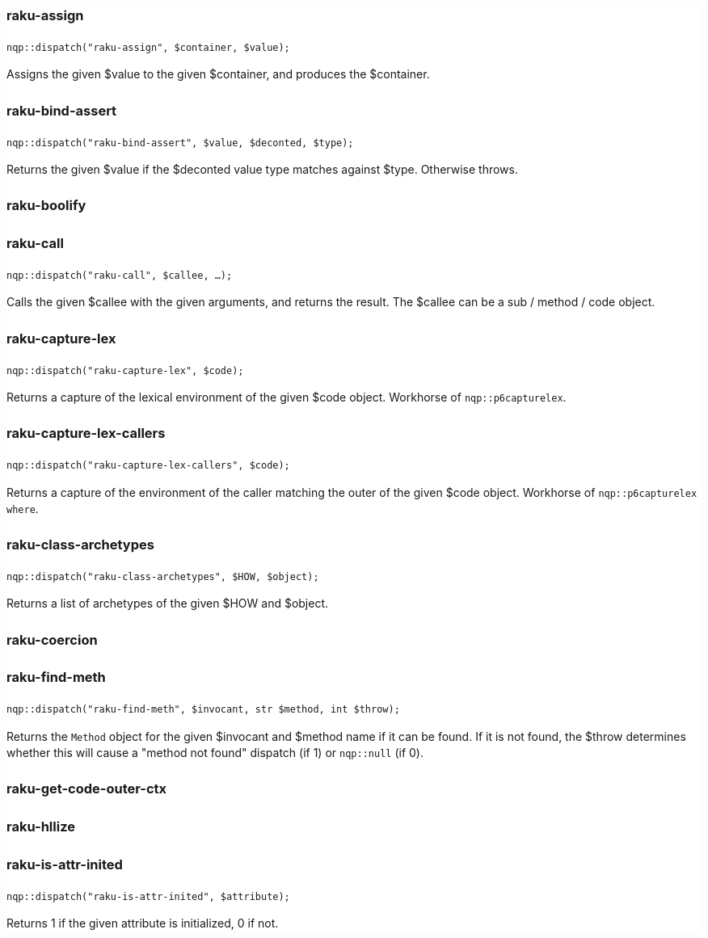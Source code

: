 ### raku-assign
```
nqp::dispatch("raku-assign", $container, $value);
```
Assigns the given $value to the given $container, and produces the $container.

### raku-bind-assert
```
nqp::dispatch("raku-bind-assert", $value, $deconted, $type);
```
Returns the given $value if the $deconted value type matches against $type.
Otherwise throws.

### raku-boolify
### raku-call
```
nqp::dispatch("raku-call", $callee, …);
```
Calls the given $callee with the given arguments, and returns the result.
The $callee can be a sub / method / code object.  

### raku-capture-lex
```
nqp::dispatch("raku-capture-lex", $code);
```
Returns a capture of the lexical environment of the given $code object.
Workhorse of `nqp::p6capturelex`.

### raku-capture-lex-callers
```
nqp::dispatch("raku-capture-lex-callers", $code);
```
Returns a capture of the environment of the caller matching the outer of
the given $code object.  Workhorse of `nqp::p6capturelexwhere`.

### raku-class-archetypes
```
nqp::dispatch("raku-class-archetypes", $HOW, $object);
```
Returns a list of archetypes of the given $HOW and $object.

### raku-coercion
### raku-find-meth
```
nqp::dispatch("raku-find-meth", $invocant, str $method, int $throw);
```
Returns the `Method` object for the given $invocant and $method name if
it can be found.  If it is not found, the $throw determines whether this
will cause a "method not found" dispatch (if 1) or `nqp::null` (if 0).

### raku-get-code-outer-ctx
### raku-hllize
### raku-is-attr-inited
```
nqp::dispatch("raku-is-attr-inited", $attribute);
```
Returns 1 if the given attribute is initialized, 0 if not.
